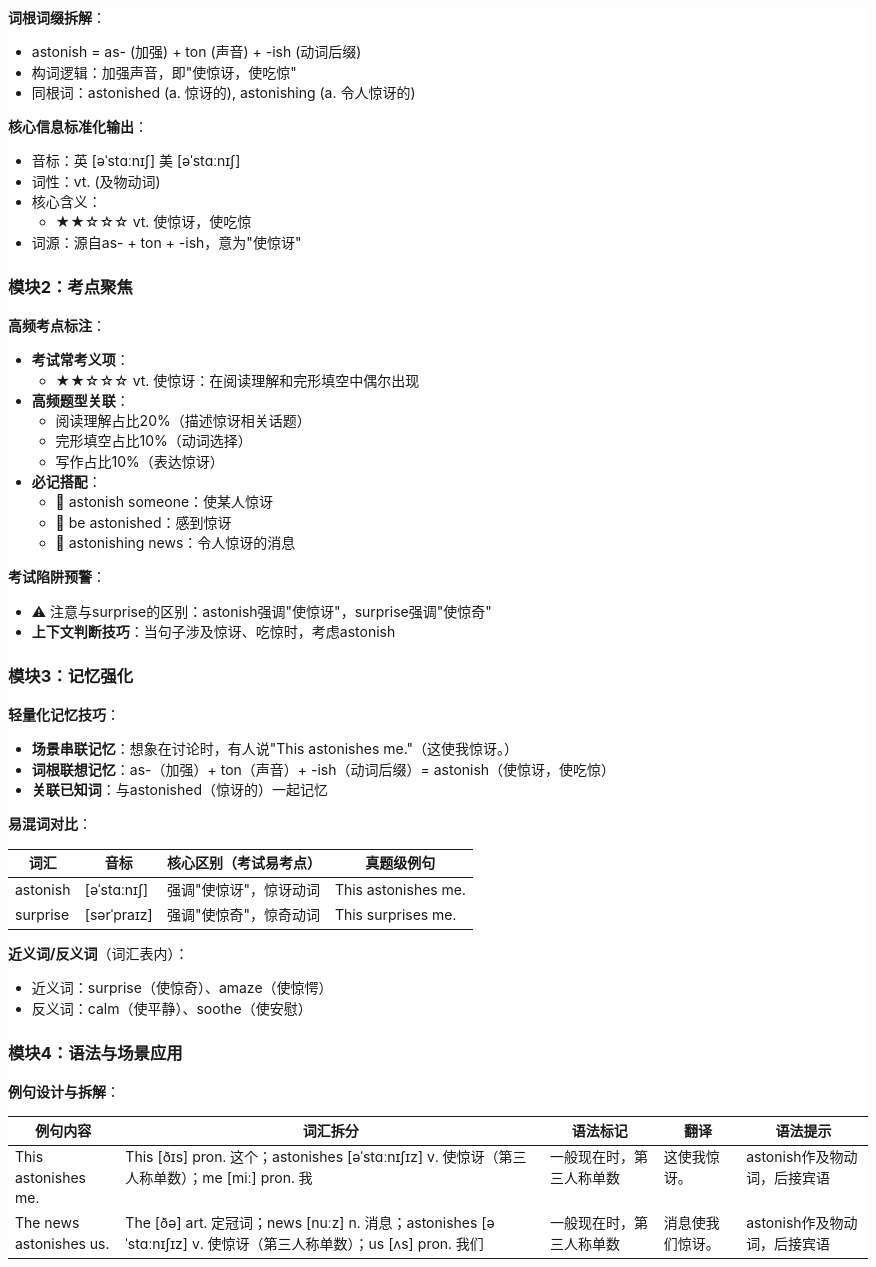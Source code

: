 **词根词缀拆解**：
- astonish = as- (加强) + ton (声音) + -ish (动词后缀)
- 构词逻辑：加强声音，即"使惊讶，使吃惊"
- 同根词：astonished (a. 惊讶的), astonishing (a. 令人惊讶的)

**核心信息标准化输出**：
- 音标：英 [əˈstɑːnɪʃ] 美 [əˈstɑːnɪʃ]
- 词性：vt. (及物动词)
- 核心含义：
  - ★★☆☆☆ vt. 使惊讶，使吃惊
- 词源：源自as- + ton + -ish，意为"使惊讶"

### 模块2：考点聚焦

**高频考点标注**：
- **考试常考义项**：
  - ★★☆☆☆ vt. 使惊讶：在阅读理解和完形填空中偶尔出现
- **高频题型关联**：
  - 阅读理解占比20%（描述惊讶相关话题）
  - 完形填空占比10%（动词选择）
  - 写作占比10%（表达惊讶）
- **必记搭配**：
  - 📌 astonish someone：使某人惊讶
  - 📌 be astonished：感到惊讶
  - 📌 astonishing news：令人惊讶的消息

**考试陷阱预警**：
- ⚠️ 注意与surprise的区别：astonish强调"使惊讶"，surprise强调"使惊奇"
- **上下文判断技巧**：当句子涉及惊讶、吃惊时，考虑astonish

### 模块3：记忆强化

**轻量化记忆技巧**：
- **场景串联记忆**：想象在讨论时，有人说"This astonishes me."（这使我惊讶。）
- **词根联想记忆**：as-（加强）+ ton（声音）+ -ish（动词后缀）= astonish（使惊讶，使吃惊）
- **关联已知词**：与astonished（惊讶的）一起记忆

**易混词对比**：

| 词汇 | 音标 | 核心区别（考试易考点） | 真题级例句 |
|------|------|-------------------------|------------|
| astonish | [əˈstɑːnɪʃ] | 强调"使惊讶"，惊讶动词 | This astonishes me. |
| surprise | [sərˈpraɪz] | 强调"使惊奇"，惊奇动词 | This surprises me. |

**近义词/反义词**（词汇表内）：
- 近义词：surprise（使惊奇）、amaze（使惊愕）
- 反义词：calm（使平静）、soothe（使安慰）

### 模块4：语法与场景应用

**例句设计与拆解**：

| 例句内容 | 词汇拆分 | 语法标记 | 翻译 | 语法提示 |
|---------|---------|---------|------|---------|
| This astonishes me. | This [ðɪs] pron. 这个；astonishes [əˈstɑːnɪʃɪz] v. 使惊讶（第三人称单数）；me [miː] pron. 我 | 一般现在时，第三人称单数 | 这使我惊讶。 | astonish作及物动词，后接宾语 |
| The news astonishes us. | The [ðə] art. 定冠词；news [nuːz] n. 消息；astonishes [əˈstɑːnɪʃɪz] v. 使惊讶（第三人称单数）；us [ʌs] pron. 我们 | 一般现在时，第三人称单数 | 消息使我们惊讶。 | astonish作及物动词，后接宾语 |
